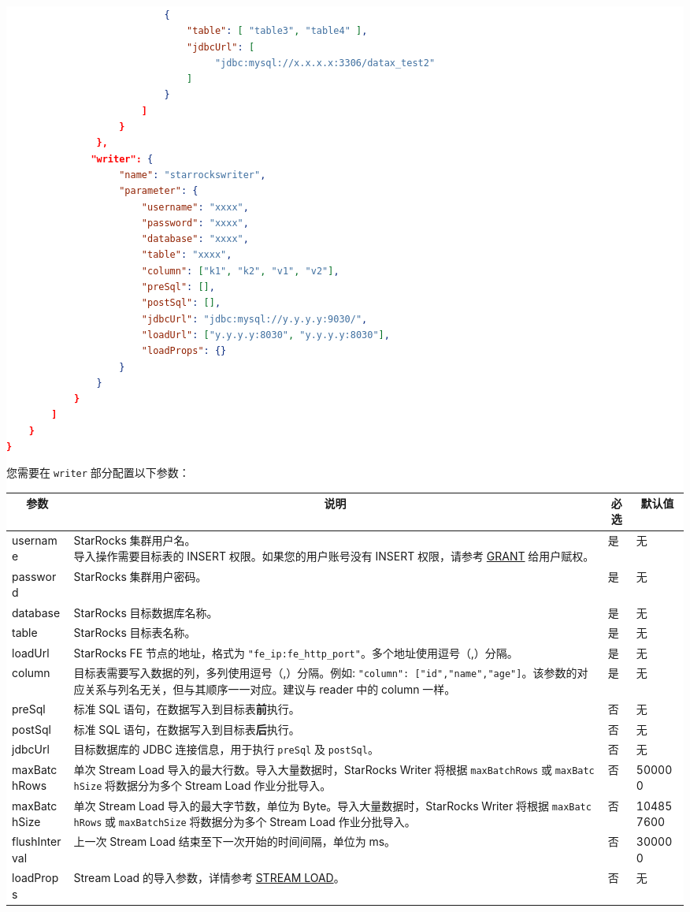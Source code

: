 ```json
                            {
                                "table": [ "table3", "table4" ],
                                "jdbcUrl": [
                                     "jdbc:mysql://x.x.x.x:3306/datax_test2"
                                ]
                            }
                        ]
                    }
                },
               "writer": {
                    "name": "starrockswriter",
                    "parameter": {
                        "username": "xxxx",
                        "password": "xxxx",
                        "database": "xxxx",
                        "table": "xxxx",
                        "column": ["k1", "k2", "v1", "v2"],
                        "preSql": [],
                        "postSql": [], 
                        "jdbcUrl": "jdbc:mysql://y.y.y.y:9030/",
                        "loadUrl": ["y.y.y.y:8030", "y.y.y.y:8030"],
                        "loadProps": {}
                    }
                }
            }
        ]
    }
}
```

您需要在 `writer` 部分配置以下参数：

| **参数**      | **说明**                                                     | **必选** | **默认值** |
| ------------- | ------------------------------------------------------------ | -------- | ---------- |
| username      | StarRocks 集群用户名。<br />导入操作需要目标表的 INSERT 权限。如果您的用户账号没有 INSERT 权限，请参考 [GRANT](../../sql-reference/sql-statements/account-management/GRANT.md) 给用户赋权。                                       | 是       | 无         |
| password      | StarRocks 集群用户密码。                                     | 是       | 无         |
| database      | StarRocks 目标数据库名称。                                   | 是       | 无         |
| table         | StarRocks 目标表名称。                                       | 是       | 无         |
| loadUrl       | StarRocks FE 节点的地址，格式为 `"fe_ip:fe_http_port"`。多个地址使用逗号（,）分隔。 | 是       | 无         |
| column        | 目标表需要写入数据的列，多列使用逗号（,）分隔。例如: `"column": ["id","name","age"]`。该参数的对应关系与列名无关，但与其顺序一一对应。建议与 reader 中的 column 一样。 | 是       | 无         |
| preSql        | 标准 SQL 语句，在数据写入到目标表**前**执行。                | 否       | 无         |
| postSql       | 标准 SQL 语句，在数据写入到目标表**后**执行。                | 否       | 无         |
| jdbcUrl       | 目标数据库的 JDBC 连接信息，用于执行 `preSql` 及 `postSql`。 | 否       | 无         |
| maxBatchRows  | 单次 Stream Load 导入的最大行数。导入大量数据时，StarRocks Writer 将根据 `maxBatchRows` 或 `maxBatchSize` 将数据分为多个 Stream Load 作业分批导入。 | 否       | 500000     |
| maxBatchSize  | 单次 Stream Load 导入的最大字节数，单位为 Byte。导入大量数据时，StarRocks Writer 将根据 `maxBatchRows` 或 `maxBatchSize` 将数据分为多个 Stream Load 作业分批导入。 | 否       | 104857600  |
| flushInterval | 上一次 Stream Load 结束至下一次开始的时间间隔，单位为 ms。   | 否       | 300000     |
| loadProps     | Stream Load 的导入参数，详情参考 [STREAM LOAD](../../sql-reference/sql-statements/data-manipulation/STREAM_LOAD.md)。 | 否       | 无         |
